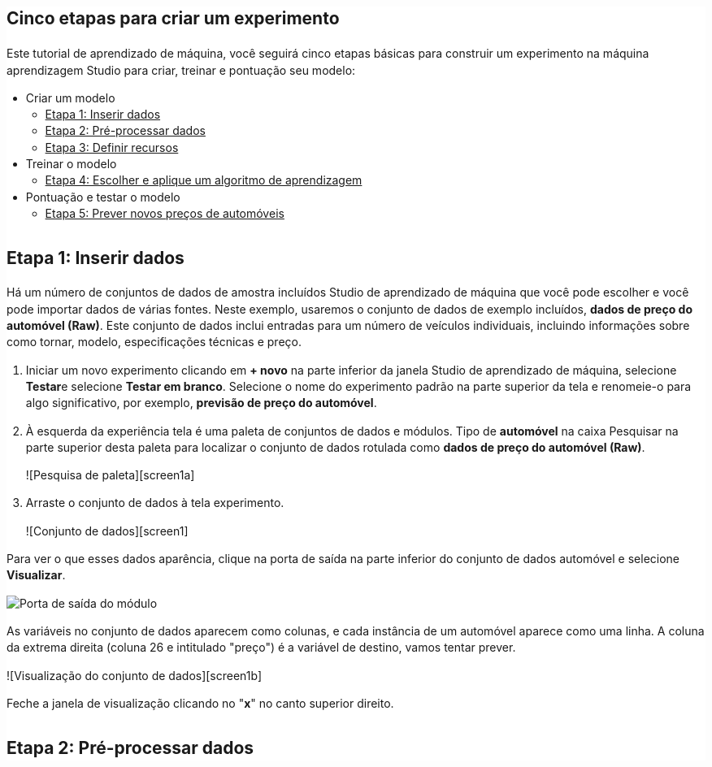 ## <a name="five-steps-to-create-an-experiment"></a>Cinco etapas para criar um experimento

Este tutorial de aprendizado de máquina, você seguirá cinco etapas básicas para construir um experimento na máquina aprendizagem Studio para criar, treinar e pontuação seu modelo:

- Criar um modelo
    - [Etapa 1: Inserir dados]
    - [Etapa 2: Pré-processar dados]
    - [Etapa 3: Definir recursos]
- Treinar o modelo
    - [Etapa 4: Escolher e aplique um algoritmo de aprendizagem]
- Pontuação e testar o modelo
    - [Etapa 5: Prever novos preços de automóveis]

[Etapa 1: Inserir dados]: #step-1-get-data
[Etapa 2: Pré-processar dados]: #step-2-preprocess-data
[Etapa 3: Definir recursos]: #step-3-define-features
[Etapa 4: Escolher e aplique um algoritmo de aprendizagem]: #step-4-choose-and-apply-a-learning-algorithm
[Etapa 5: Prever novos preços de automóveis]: #step-5-predict-new-automobile-prices


## <a name="step-1-get-data"></a>Etapa 1: Inserir dados

Há um número de conjuntos de dados de amostra incluídos Studio de aprendizado de máquina que você pode escolher e você pode importar dados de várias fontes. Neste exemplo, usaremos o conjunto de dados de exemplo incluídos, **dados de preço do automóvel (Raw)**.
Este conjunto de dados inclui entradas para um número de veículos individuais, incluindo informações sobre como tornar, modelo, especificações técnicas e preço.

1. Iniciar um novo experimento clicando em **+ novo** na parte inferior da janela Studio de aprendizado de máquina, selecione **Testar**e selecione **Testar em branco**. Selecione o nome do experimento padrão na parte superior da tela e renomeie-o para algo significativo, por exemplo, **previsão de preço do automóvel**.

2. À esquerda da experiência tela é uma paleta de conjuntos de dados e módulos. Tipo de **automóvel** na caixa Pesquisar na parte superior desta paleta para localizar o conjunto de dados rotulada como **dados de preço do automóvel (Raw)**.

    ![Pesquisa de paleta][screen1a]

3. Arraste o conjunto de dados à tela experimento.

    ![Conjunto de dados][screen1]

Para ver o que esses dados aparência, clique na porta de saída na parte inferior do conjunto de dados automóvel e selecione **Visualizar**.

![Porta de saída do módulo][screen1c]

As variáveis no conjunto de dados aparecem como colunas, e cada instância de um automóvel aparece como uma linha. A coluna da extrema direita (coluna 26 e intitulado "preço") é a variável de destino, vamos tentar prever.

![Visualização do conjunto de dados][screen1b]

Feche a janela de visualização clicando no "**x**" no canto superior direito.

## <a name="step-2-preprocess-data"></a>Etapa 2: Pré-processar dados


[runhistory]: machine-learning-manage-experiment-iterations.md
[publish]: machine-learning-publish-a-machine-learning-web-service.md
[walkthrough]: machine-learning-walkthrough-develop-predictive-solution.md
[screen1c]: ./media/machine-learning-create-experiment/screen1c.png
[evaluate-model]: https://msdn.microsoft.com/library/azure/927d65ac-3b50-4694-9903-20f6c1672089/
[linear-regression]: https://msdn.microsoft.com/library/azure/31960a6f-789b-4cf7-88d6-2e1152c0bd1a/
[clean-missing-data]: https://msdn.microsoft.com/library/azure/d2c5ca2f-7323-41a3-9b7e-da917c99f0c4/
[select-columns]: https://msdn.microsoft.com/library/azure/1ec722fa-b623-4e26-a44e-a50c6d726223/
[score-model]: https://msdn.microsoft.com/library/azure/401b4f92-e724-4d5a-be81-d5b0ff9bdb33/
[split]: https://msdn.microsoft.com/library/azure/70530644-c97a-4ab6-85f7-88bf30a8be5f/
[train-model]: https://msdn.microsoft.com/library/azure/5cc7053e-aa30-450d-96c0-dae4be720977/
